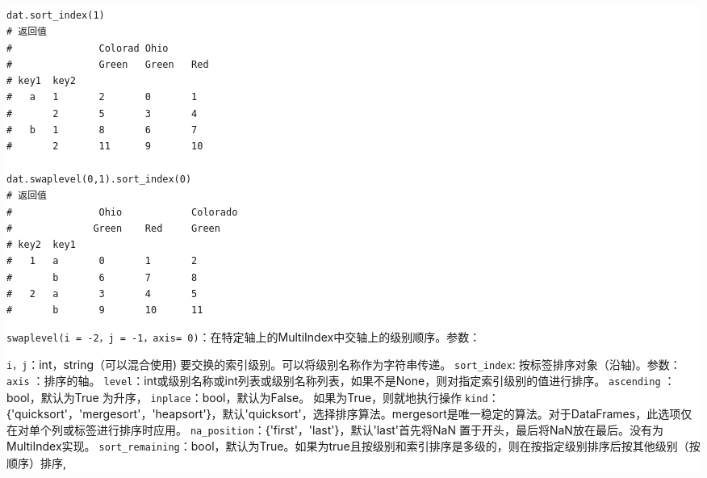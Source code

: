     dat.sort_index(1)
    # 返回值
    #    	        Colorad Ohio
    #               Green  	Green	Red
    # key1	key2			
    #   a	1   	2   	0   	1
    #       2    	5   	3   	4
    #   b	1   	8   	6   	7
    #       2   	11   	9   	10
    
    dat.swaplevel(0,1).sort_index(0)
    # 返回值
    # 		        Ohio	        Colorado
    #              Green	Red	    Green
    # key2	key1			
    #   1	a   	0   	1   	2
    #       b   	6   	7   	8
    #   2	a   	3   	4   	5
    #       b   	9   	10   	11
    


`swaplevel(i = -2，j = -1，axis= 0)`：在特定轴上的MultiIndex中交轴上的级别顺序。参数：	

  `i，j`：int，string（可以混合使用) 要交换的索引级别。可以将级别名称作为字符串传递。
`sort_index`: 按标签排序对象（沿轴)。参数：	
`axis` ：排序的轴。
`level`：int或级别名称或int列表或级别名称列表，如果不是None，则对指定索引级别的值进行排序。
`ascending` ：bool，默认为True 为升序，
`inplace`：bool，默认为False。 如果为True，则就地执行操作
`kind`：{'quicksort'，'mergesort'，'heapsort'}，默认'quicksort'，选择排序算法。mergesort是唯一稳定的算法。对于DataFrames，此选项仅在对单个列或标签进行排序时应用。
`na_position`：{'first'，'last'}，默认'last'首先将NaN 置于开头，最后将NaN放在最后。没有为MultiIndex实现。
`sort_remaining`：bool，默认为True。如果为true且按级别和索引排序是多级的，则在按指定级别排序后按其他级别（按顺序）排序,

